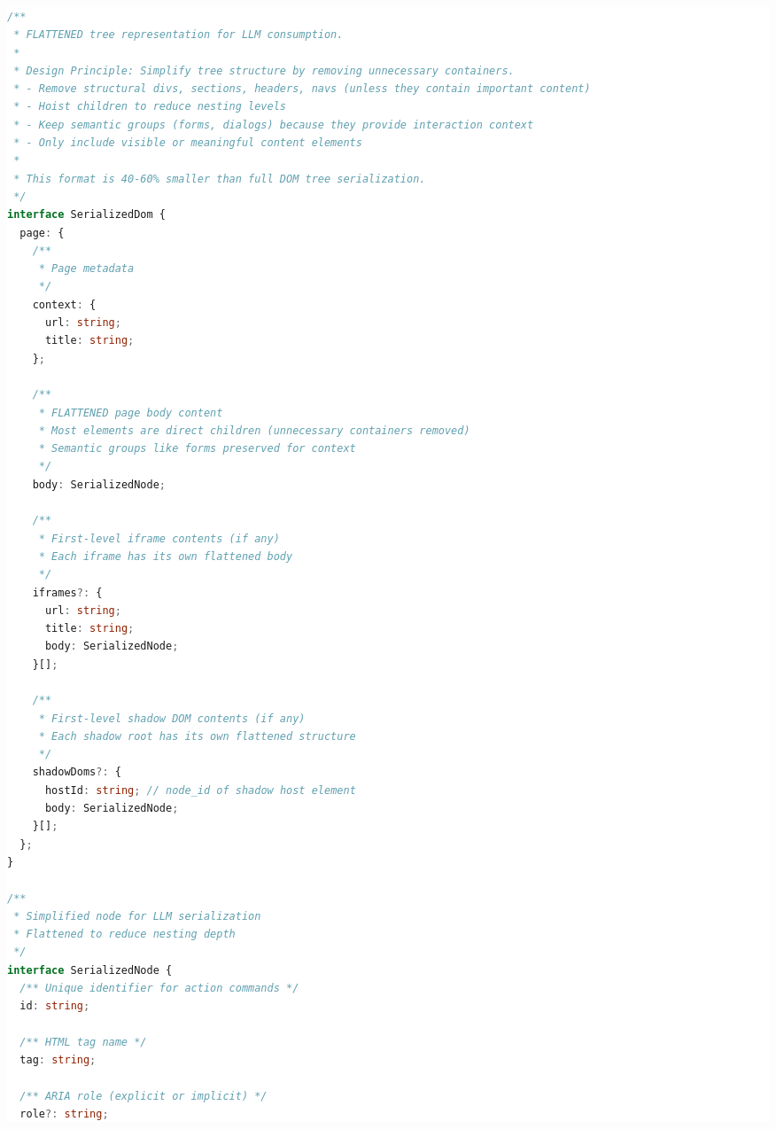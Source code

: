 ```typescript
/**
 * FLATTENED tree representation for LLM consumption.
 *
 * Design Principle: Simplify tree structure by removing unnecessary containers.
 * - Remove structural divs, sections, headers, navs (unless they contain important content)
 * - Hoist children to reduce nesting levels
 * - Keep semantic groups (forms, dialogs) because they provide interaction context
 * - Only include visible or meaningful content elements
 *
 * This format is 40-60% smaller than full DOM tree serialization.
 */
interface SerializedDom {
  page: {
    /**
     * Page metadata
     */
    context: {
      url: string;
      title: string;
    };

    /**
     * FLATTENED page body content
     * Most elements are direct children (unnecessary containers removed)
     * Semantic groups like forms preserved for context
     */
    body: SerializedNode;

    /**
     * First-level iframe contents (if any)
     * Each iframe has its own flattened body
     */
    iframes?: {
      url: string;
      title: string;
      body: SerializedNode;
    }[];

    /**
     * First-level shadow DOM contents (if any)
     * Each shadow root has its own flattened structure
     */
    shadowDoms?: {
      hostId: string; // node_id of shadow host element
      body: SerializedNode;
    }[];
  };
}

/**
 * Simplified node for LLM serialization
 * Flattened to reduce nesting depth
 */
interface SerializedNode {
  /** Unique identifier for action commands */
  id: string;

  /** HTML tag name */
  tag: string;

  /** ARIA role (explicit or implicit) */
  role?: string;

```